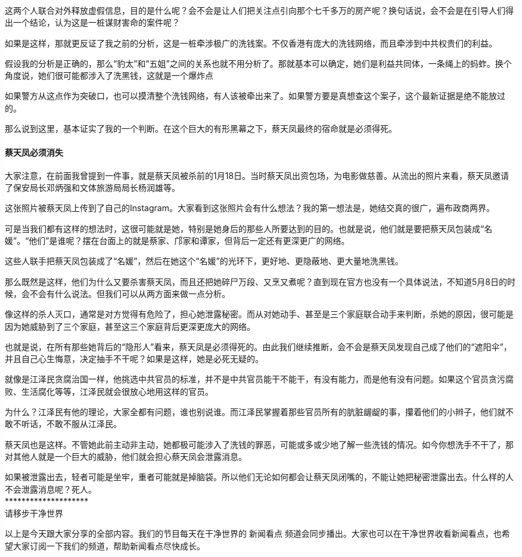  这两个人联合对外释放虚假信息，目的是什么呢？会不会是让人们把关注点引向那个七千多万的房产呢？换句话说，会不会是在引导人们得出一个结论，认为这是一桩谋财害命的案件呢？
</p>
<p>
 如果是这样，那就更反证了我之前的分析，这是一桩牵涉极广的洗钱案。不仅香港有庞大的洗钱网络，而且牵涉到中共权贵们的利益。
</p>
<p>
 假设我的分析是正确的，那么“豹太”和“五姐”之间的关系也就不用分析了。那就基本可以确定，她们是利益共同体，一条绳上的蚂蚱。换个角度说，她们很可能都涉入了洗黑钱，这就是一个爆炸点
</p>
<p>
 如果警方从这点作为突破口，也可以摸清整个洗钱网络，有人该被牵出来了。如果警方要是真想查这个案子，这个最新证据是绝不能放过的。
</p>
<p>
 那么说到这里，基本证实了我的一个判断。在这个巨大的有形黑幕之下，蔡天凤最终的宿命就是必须得死。
</p>
<h4>
 蔡天凤必须消失
</h4>
<p>
 大家注意，在前面我曾提到一件事，就是蔡天凤被杀前的1月18日。当时蔡天凤出资包场，为电影做慈善。从流出的照片来看，蔡天凤邀请了保安局长邓炳强和文体旅游局局长杨润雄等。
</p>
<p>
 这张照片被蔡天凤上传到了自己的Instagram。大家看到这张照片会有什么想法？我的第一想法是，她结交真的很广，遍布政商两界。
</p>
<p>
 可是当我们都有这样的想法时，这很可能就是她，特别是她身后的那些人所要达到的目的。也就是说，他们就是要把蔡天凤包装成“名媛”。“他们”是谁呢？摆在台面上的就是蔡家、邝家和谭家，但背后一定还有更深更广的网络。
</p>
<p>
 这些人联手把蔡天凤包装成了“名媛”，然后在她这个“名媛”的光环下，更好地、更隐蔽地、更大量地洗黑钱。
</p>
<p>
 那么既然是这样，他们为什么又要杀害蔡天凤，而且还把她碎尸万段、又烹又煮呢？直到现在官方也没有一个具体说法，不知道5月8日的时候，会不会有什么说法。但我们可以从两方面来做一点分析。
</p>
<p>
 像这样的杀人灭口，通常是对方觉得有危险了，担心她泄露秘密。而从对她动手、甚至是三个家庭联合动手来判断，杀她的原因，很可能是因为她威胁到了三个家庭，甚至这三个家庭背后更深更庞大的网络。
</p>
<p>
 也就是说，在所有那些她背后的“隐形人”看来，蔡天凤是必须得死的。由此我们继续推断，会不会是蔡天凤发现自己成了他们的“遮阳伞”，并且自己心生悔意，决定抽手不干呢？如果是这样，她是必死无疑的。
</p>
<p>
 就像是江泽民贪腐治国一样，他挑选中共官员的标准，并不是中共官员能干不能干，有没有能力，而是他有没有问题。如果这个官员贪污腐败、生活腐化等等，江泽民就会很放心地用这样的官员。
</p>
<p>
 为什么？江泽民有他的理论，大家全都有问题，谁也别说谁。而江泽民掌握着那些官员所有的肮脏龌龊的事，攥着他们的小辫子，他们就不敢不听话，不敢不服从江泽民。
</p>
<p>
 蔡天凤也是这样。不管她此前主动非主动，她都极可能涉入了洗钱的罪恶，可能或多或少地了解一些洗钱的情况。如今你想洗手不干了，那对其他人就是一个巨大的威胁，他们就会担心蔡天凤会泄露消息。
</p>
<p>
 如果被泄露出去，轻者可能是坐牢，重者可能就是掉脑袋。所以他们无论如何都会让蔡天凤闭嘴的，不能让她把秘密泄露出去。什么样的人不会泄露消息呢？死人。
 <br/>
 ********************
 <br/>
 请移步干净世界
</p>
<p>
 以上是今天跟大家分享的全部内容。我们的节目每天在干净世界的
 <ok href="https://www.epochtimes.com/gb/tag/%E6%96%B0%E9%97%BB%E7%9C%8B%E7%82%B9.html">
  新闻看点
 </ok>
 频道会同步播出。大家也可以在干净世界收看新闻看点，也希望大家订阅一下我们的频道，帮助新闻看点尽快成长。
</p>
<p>